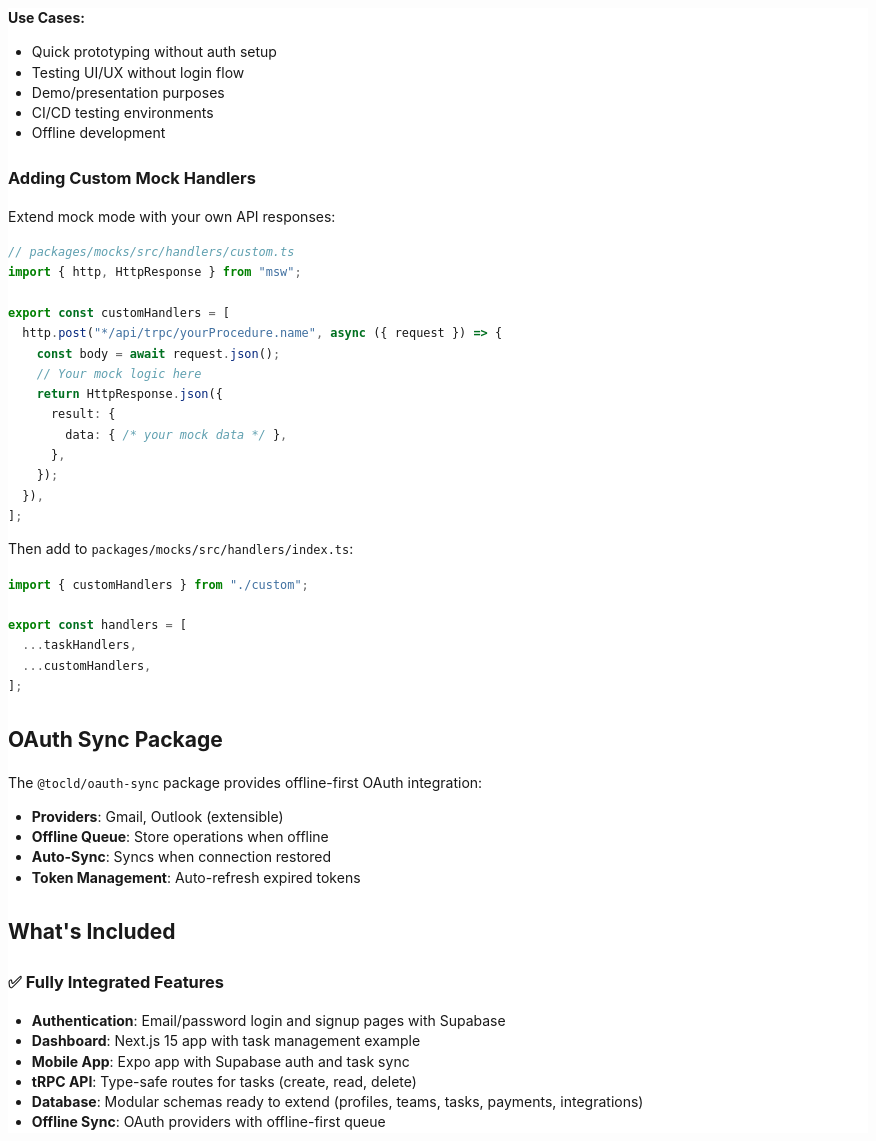 **Use Cases:**
- Quick prototyping without auth setup
- Testing UI/UX without login flow
- Demo/presentation purposes
- CI/CD testing environments
- Offline development

### Adding Custom Mock Handlers

Extend mock mode with your own API responses:

```typescript
// packages/mocks/src/handlers/custom.ts
import { http, HttpResponse } from "msw";

export const customHandlers = [
  http.post("*/api/trpc/yourProcedure.name", async ({ request }) => {
    const body = await request.json();
    // Your mock logic here
    return HttpResponse.json({
      result: {
        data: { /* your mock data */ },
      },
    });
  }),
];
```

Then add to `packages/mocks/src/handlers/index.ts`:
```typescript
import { customHandlers } from "./custom";

export const handlers = [
  ...taskHandlers,
  ...customHandlers,
];
```

## OAuth Sync Package

The `@tocld/oauth-sync` package provides offline-first OAuth integration:

- **Providers**: Gmail, Outlook (extensible)
- **Offline Queue**: Store operations when offline
- **Auto-Sync**: Syncs when connection restored
- **Token Management**: Auto-refresh expired tokens

## What's Included

### ✅ Fully Integrated Features

- **Authentication**: Email/password login and signup pages with Supabase
- **Dashboard**: Next.js 15 app with task management example
- **Mobile App**: Expo app with Supabase auth and task sync
- **tRPC API**: Type-safe routes for tasks (create, read, delete)
- **Database**: Modular schemas ready to extend (profiles, teams, tasks, payments, integrations)
- **Offline Sync**: OAuth providers with offline-first queue

